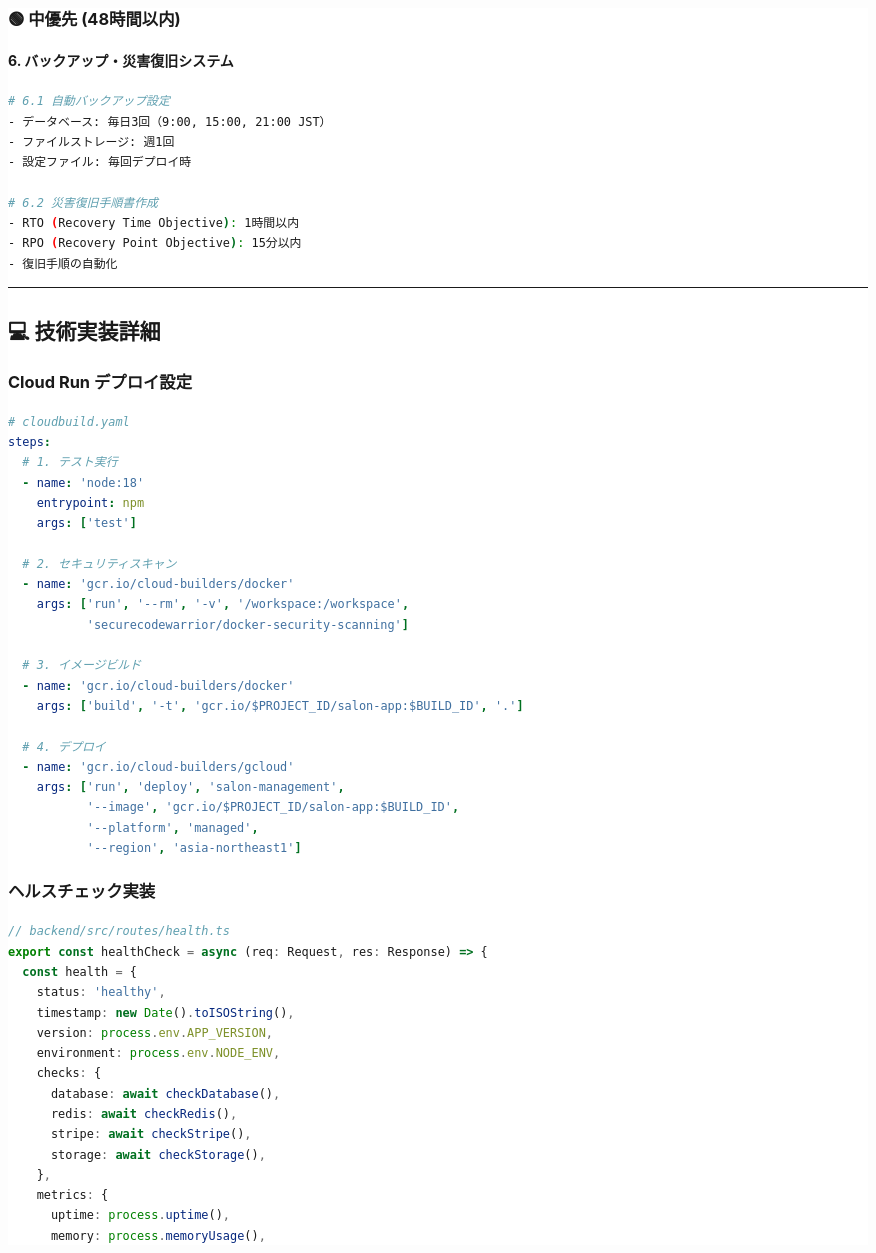 ### 🟢 中優先 (48時間以内)

#### 6. バックアップ・災害復旧システム
```bash
# 6.1 自動バックアップ設定
- データベース: 毎日3回（9:00, 15:00, 21:00 JST）
- ファイルストレージ: 週1回
- 設定ファイル: 毎回デプロイ時

# 6.2 災害復旧手順書作成
- RTO (Recovery Time Objective): 1時間以内
- RPO (Recovery Point Objective): 15分以内
- 復旧手順の自動化
```

---

## 💻 技術実装詳細

### Cloud Run デプロイ設定
```yaml
# cloudbuild.yaml
steps:
  # 1. テスト実行
  - name: 'node:18'
    entrypoint: npm
    args: ['test']
    
  # 2. セキュリティスキャン
  - name: 'gcr.io/cloud-builders/docker'
    args: ['run', '--rm', '-v', '/workspace:/workspace', 
           'securecodewarrior/docker-security-scanning']
    
  # 3. イメージビルド
  - name: 'gcr.io/cloud-builders/docker'
    args: ['build', '-t', 'gcr.io/$PROJECT_ID/salon-app:$BUILD_ID', '.']
    
  # 4. デプロイ
  - name: 'gcr.io/cloud-builders/gcloud'
    args: ['run', 'deploy', 'salon-management',
           '--image', 'gcr.io/$PROJECT_ID/salon-app:$BUILD_ID',
           '--platform', 'managed',
           '--region', 'asia-northeast1']
```

### ヘルスチェック実装
```typescript
// backend/src/routes/health.ts
export const healthCheck = async (req: Request, res: Response) => {
  const health = {
    status: 'healthy',
    timestamp: new Date().toISOString(),
    version: process.env.APP_VERSION,
    environment: process.env.NODE_ENV,
    checks: {
      database: await checkDatabase(),
      redis: await checkRedis(),
      stripe: await checkStripe(),
      storage: await checkStorage(),
    },
    metrics: {
      uptime: process.uptime(),
      memory: process.memoryUsage(),
```
